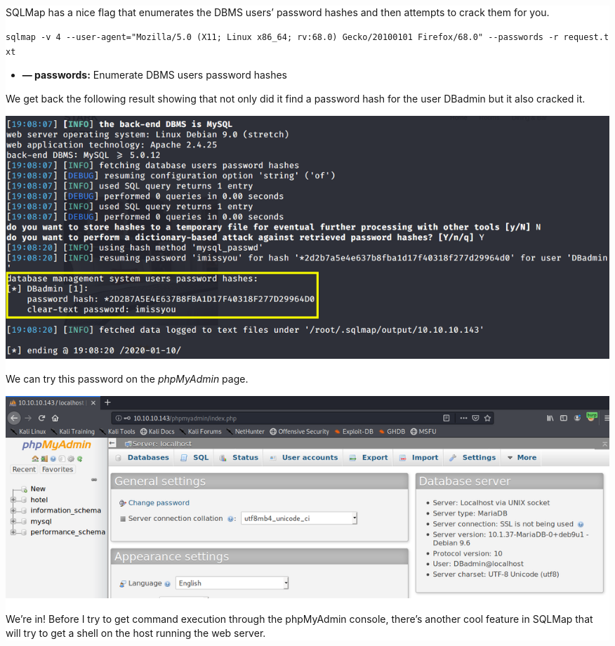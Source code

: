 SQLMap has a nice flag that enumerates the DBMS users’ password hashes and then attempts to crack them for you.

```text
sqlmap -v 4 --user-agent="Mozilla/5.0 (X11; Linux x86_64; rv:68.0) Gecko/20100101 Firefox/68.0" --passwords -r request.txt
```

* **— passwords:** Enumerate DBMS users password hashes

We get back the following result showing that not only did it find a password hash for the user DBadmin but it also cracked it.

![](../images/max/1410/1*RrYP2A1EKGidTjgMswqUwA.png)

We can try this password on the _phpMyAdmin_ page.

![](../images/max/1426/1*E5mZJFRcoEFZKu1c3JNaLw.png)

We’re in! Before I try to get command execution through the phpMyAdmin console, there’s another cool feature in SQLMap that will try to get a shell on the host running the web server.
